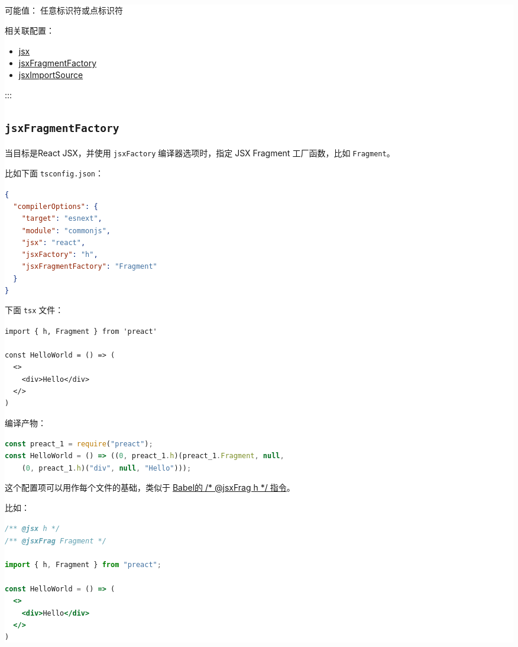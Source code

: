 可能值： 任意标识符或点标识符

相关联配置：

- [jsx](#jsx-👍🚀)
- [jsxFragmentFactory](#jsxfragmentfactory)
- [jsxImportSource](#jsximportsource)

:::



## `jsxFragmentFactory`

当目标是React JSX，并使用 `jsxFactory` 编译器选项时，指定 JSX Fragment 工厂函数，比如 `Fragment`。

比如下面 `tsconfig.json`：

```json {5-7}
{
  "compilerOptions": {
    "target": "esnext",
    "module": "commonjs",
    "jsx": "react",
    "jsxFactory": "h",
    "jsxFragmentFactory": "Fragment"
  }
}
```

下面 `tsx` 文件：

```tsx
import { h, Fragment } from 'preact'

const HelloWorld = () => (
  <>
    <div>Hello</div>
  </>
)
```

编译产物：

```js
const preact_1 = require("preact");
const HelloWorld = () => ((0, preact_1.h)(preact_1.Fragment, null,
    (0, preact_1.h)("div", null, "Hello")));
```

这个配置项可以用作每个文件的基础，类似于 [Babel的 /* @jsxFrag h */ 指令](https://babeljs.io/docs/en/babel-plugin-transform-react-jsx#fragments)。

比如：

```jsx
/** @jsx h */
/** @jsxFrag Fragment */
 
import { h, Fragment } from "preact";
 
const HelloWorld = () => (
  <>
    <div>Hello</div>
  </>
)
```
